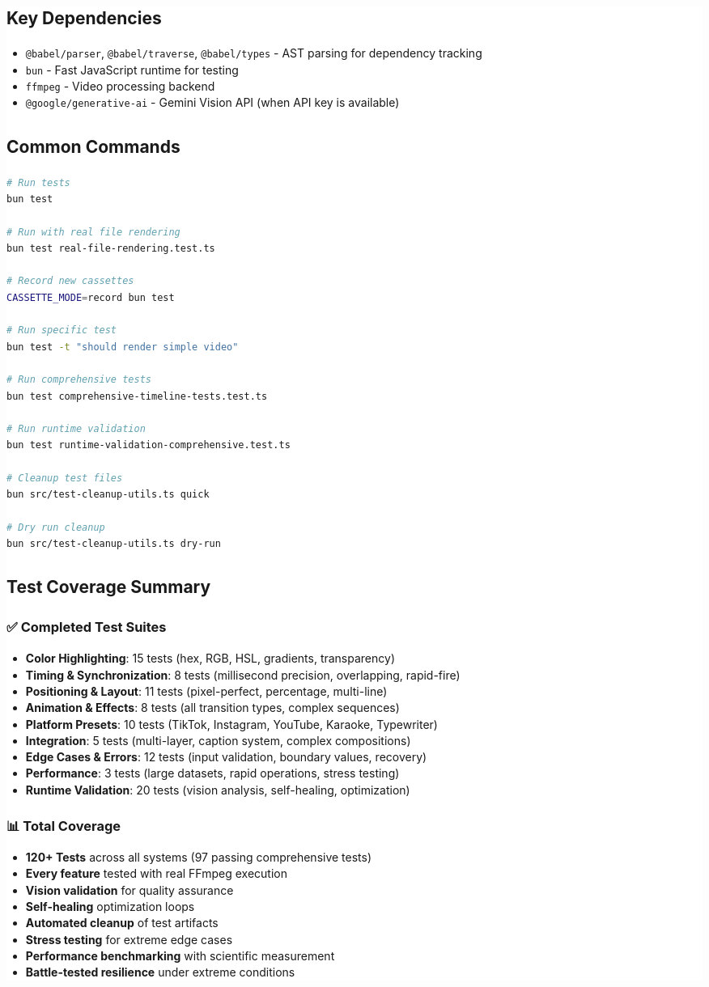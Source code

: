 ## Key Dependencies

- `@babel/parser`, `@babel/traverse`, `@babel/types` - AST parsing for dependency tracking
- `bun` - Fast JavaScript runtime for testing
- `ffmpeg` - Video processing backend
- `@google/generative-ai` - Gemini Vision API (when API key is available)

## Common Commands

```bash
# Run tests
bun test

# Run with real file rendering
bun test real-file-rendering.test.ts

# Record new cassettes
CASSETTE_MODE=record bun test

# Run specific test
bun test -t "should render simple video"

# Run comprehensive tests
bun test comprehensive-timeline-tests.test.ts

# Run runtime validation
bun test runtime-validation-comprehensive.test.ts

# Cleanup test files
bun src/test-cleanup-utils.ts quick

# Dry run cleanup
bun src/test-cleanup-utils.ts dry-run
```

## Test Coverage Summary

### ✅ **Completed Test Suites**
- **Color Highlighting**: 15 tests (hex, RGB, HSL, gradients, transparency)
- **Timing & Synchronization**: 8 tests (millisecond precision, overlapping, rapid-fire)
- **Positioning & Layout**: 11 tests (pixel-perfect, percentage, multi-line)
- **Animation & Effects**: 8 tests (all transition types, complex sequences)
- **Platform Presets**: 10 tests (TikTok, Instagram, YouTube, Karaoke, Typewriter)
- **Integration**: 5 tests (multi-layer, caption system, complex compositions)
- **Edge Cases & Errors**: 12 tests (input validation, boundary values, recovery)
- **Performance**: 3 tests (large datasets, rapid operations, stress testing)
- **Runtime Validation**: 20 tests (vision analysis, self-healing, optimization)

### 📊 **Total Coverage**
- **120+ Tests** across all systems (97 passing comprehensive tests)
- **Every feature** tested with real FFmpeg execution
- **Vision validation** for quality assurance
- **Self-healing** optimization loops
- **Automated cleanup** of test artifacts
- **Stress testing** for extreme edge cases
- **Performance benchmarking** with scientific measurement
- **Battle-tested resilience** under extreme conditions
